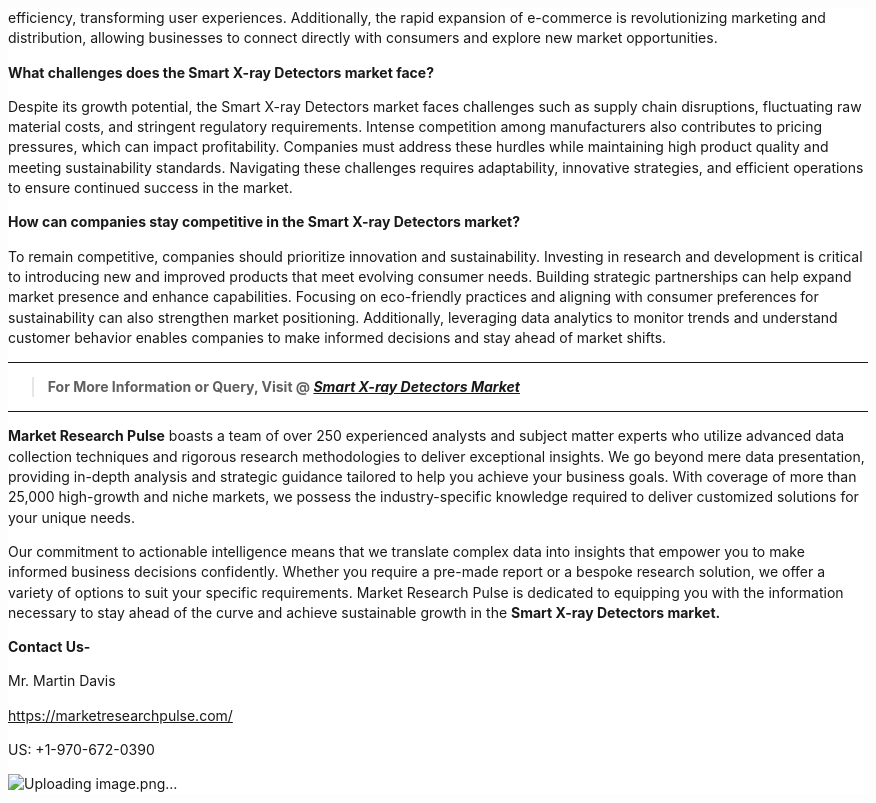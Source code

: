 efficiency, transforming user experiences. Additionally, the rapid expansion of e-commerce is revolutionizing marketing and distribution, allowing businesses to connect directly with consumers and explore new market opportunities.</p><p><strong>What challenges does the Smart X-ray Detectors market face?</strong></p><p>Despite its growth potential, the Smart X-ray Detectors market faces challenges such as supply chain disruptions, fluctuating raw material costs, and stringent regulatory requirements. Intense competition among manufacturers also contributes to pricing pressures, which can impact profitability. Companies must address these hurdles while maintaining high product quality and meeting sustainability standards. Navigating these challenges requires adaptability, innovative strategies, and efficient operations to ensure continued success in the market.</p><p><strong>How can companies stay competitive in the Smart X-ray Detectors market?</strong></p><p>To remain competitive, companies should prioritize innovation and sustainability. Investing in research and development is critical to introducing new and improved products that meet evolving consumer needs. Building strategic partnerships can help expand market presence and enhance capabilities. Focusing on eco-friendly practices and aligning with consumer preferences for sustainability can also strengthen market positioning. Additionally, leveraging data analytics to monitor trends and understand customer behavior enables companies to make informed decisions and stay ahead of market shifts.</p><hr /><blockquote><p><strong>For More Information or Query, Visit @&nbsp;<em><a href="https://marketresearchpulse.com/report/91314/smart-x-ray-detectors-market?utm_source=Linkedin&utm_medium=027">Smart X-ray Detectors Market</a></em></strong></p></blockquote><hr /><p><strong>Market Research Pulse</strong> boasts a team of over 250 experienced analysts and subject matter experts who utilize advanced data collection techniques and rigorous research methodologies to deliver exceptional insights. We go beyond mere data presentation, providing in-depth analysis and strategic guidance tailored to help you achieve your business goals. With coverage of more than 25,000 high-growth and niche markets, we possess the industry-specific knowledge required to deliver customized solutions for your unique needs.</p><p>Our commitment to actionable intelligence means that we translate complex data into insights that empower you to make informed business decisions confidently. Whether you require a pre-made report or a bespoke research solution, we offer a variety of options to suit your specific requirements. Market Research Pulse is dedicated to equipping you with the information necessary to stay ahead of the curve and achieve sustainable growth in the <strong>Smart X-ray Detectors market.</strong></p><p><strong>Contact Us-</strong></p><p>Mr. Martin Davis</p><p>https://marketresearchpulse.com/</p><p>US: +1-970-672-0390</p>
![Uploading image.png…]()
